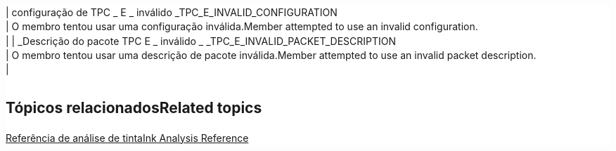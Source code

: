 | <span data-ttu-id="723e1-166">configuração de TPC \_ E \_ inválido \_</span><span class="sxs-lookup"><span data-stu-id="723e1-166">TPC\_E\_INVALID\_CONFIGURATION</span></span><br/>       | <span data-ttu-id="723e1-167">O membro tentou usar uma configuração inválida.</span><span class="sxs-lookup"><span data-stu-id="723e1-167">Member attempted to use an invalid configuration.</span></span><br/>                             |
| <span data-ttu-id="723e1-168">\_Descrição do pacote TPC E \_ inválido \_ \_</span><span class="sxs-lookup"><span data-stu-id="723e1-168">TPC\_E\_INVALID\_PACKET\_DESCRIPTION</span></span><br/> | <span data-ttu-id="723e1-169">O membro tentou usar uma descrição de pacote inválida.</span><span class="sxs-lookup"><span data-stu-id="723e1-169">Member attempted to use an invalid packet description.</span></span><br/>                        |



 

## <a name="related-topics"></a><span data-ttu-id="723e1-170">Tópicos relacionados</span><span class="sxs-lookup"><span data-stu-id="723e1-170">Related topics</span></span>

<dl> <dt>

[<span data-ttu-id="723e1-171">Referência de análise de tinta</span><span class="sxs-lookup"><span data-stu-id="723e1-171">Ink Analysis Reference</span></span>](ink-analysis-reference.md)
</dt> </dl>

 

 




